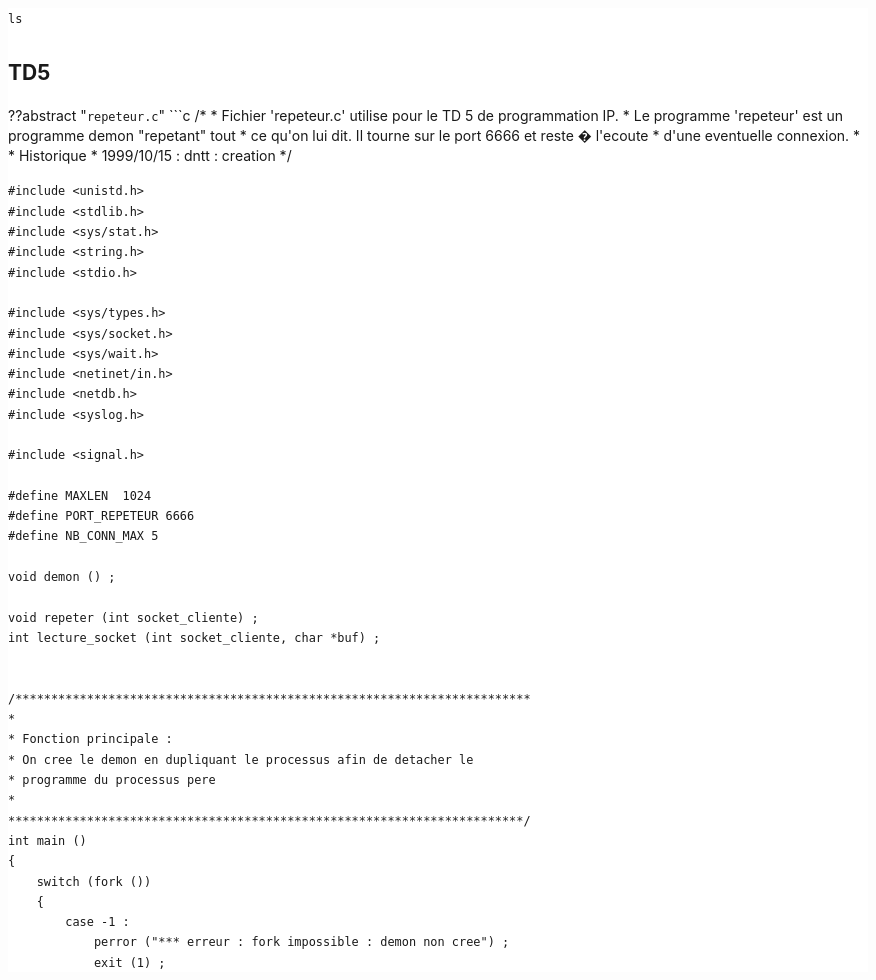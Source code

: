 ```
ls
```

## TD5

??abstract "`repeteur.c`"
    ```c
    /*
    * Fichier 'repeteur.c' utilise pour le TD 5 de programmation IP.
    * Le programme 'repeteur' est un programme demon "repetant" tout
    * ce qu'on lui dit.  Il tourne sur le port 6666 et reste � l'ecoute
    * d'une eventuelle connexion.
    *
    * Historique
    *    1999/10/15 : dntt : creation
    */

    #include <unistd.h>
    #include <stdlib.h>
    #include <sys/stat.h>
    #include <string.h>
    #include <stdio.h>

    #include <sys/types.h>
    #include <sys/socket.h>
    #include <sys/wait.h>
    #include <netinet/in.h>
    #include <netdb.h>
    #include <syslog.h>

    #include <signal.h>

    #define MAXLEN  1024
    #define PORT_REPETEUR 6666
    #define NB_CONN_MAX 5

    void demon () ;

    void repeter (int socket_cliente) ;
    int lecture_socket (int socket_cliente, char *buf) ;


    /************************************************************************
    *
    * Fonction principale :
    * On cree le demon en dupliquant le processus afin de detacher le
    * programme du processus pere
    *
    ************************************************************************/
    int main ()
    {
        switch (fork ())
        {
            case -1 :
                perror ("*** erreur : fork impossible : demon non cree") ;
                exit (1) ;
